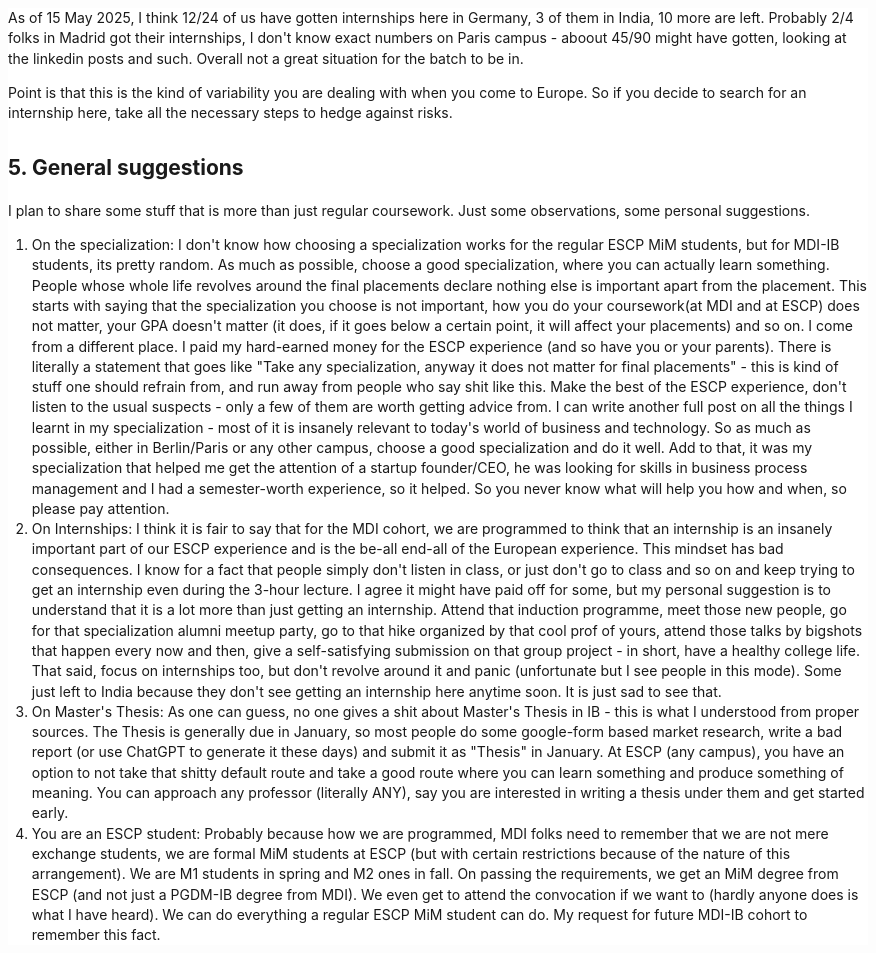 As of 15 May 2025, I think 12/24 of us have gotten internships here in Germany, 3 of them in India, 10 more are left. Probably 2/4 folks in Madrid got their internships, I don't know exact numbers on Paris campus - aboout 45/90 might have gotten, looking at the linkedin posts and such. Overall not a great situation for the batch to be in.

Point is that this is the kind of variability you are dealing with when you come to Europe. So if you decide to search for an internship here, take all the necessary steps to hedge against risks.

## 5. General suggestions

I plan to share some stuff that is more than just regular coursework. Just some observations, some personal suggestions.

1. On the specialization: I don't know how choosing a specialization works for the regular ESCP MiM students, but for MDI-IB students, its pretty random. As much as possible, choose a good specialization, where you can actually learn something. People whose whole life revolves around the final placements declare nothing else is important apart from the placement. This starts with saying that the specialization you choose is not important, how you do your coursework(at MDI and at ESCP) does not matter, your GPA doesn't matter (it does, if it goes below a certain point, it will affect your placements) and so on. I come from a different place. I paid my hard-earned money for the ESCP experience (and so have you or your parents). There is literally a statement that goes like "Take any specialization, anyway it does not matter for final placements" - this is kind of stuff one should refrain from, and run away from people who say shit like this. Make the best of the ESCP experience, don't listen to the usual suspects - only a few of them are worth getting advice from. I can write another full post on all the things I learnt in my specialization - most of it is insanely relevant to today's world of business and technology. So as much as possible, either in Berlin/Paris or any other campus, choose a good specialization and do it well. Add to that, it was my specialization that helped me get the attention of a startup founder/CEO, he was looking for skills in business process management and I had a semester-worth experience, so it helped. So you never know what will help you how and when, so please pay attention.   
2. On Internships: I think it is fair to say that for the MDI cohort, we are programmed to think that an internship is an insanely important part of our ESCP experience and is the be-all end-all of the European experience. This mindset has bad consequences. I know for a fact that people simply don't listen in class, or just don't go to class and so on and keep trying to get an internship even during the 3-hour lecture. I agree it might have paid off for some, but my personal suggestion is to understand that it is a lot more than just getting an internship. Attend that induction programme, meet those new people, go for that specialization alumni meetup party, go to that hike organized by that cool prof of yours, attend those talks by bigshots that happen every now and then, give a self-satisfying submission on that group project - in short, have a healthy college life. That said, focus on internships too, but don't revolve around it and panic (unfortunate but I see people in this mode). Some just left to India because they don't see getting an internship here anytime soon. It is just sad to see that.
3. On Master's Thesis: As one can guess, no one gives a shit about Master's Thesis in IB - this is what I understood from proper sources. The Thesis is generally due in January, so most people do some google-form based market research, write a bad report (or use ChatGPT to generate it these days) and submit it as "Thesis" in January. At ESCP (any campus), you have an option to not take that shitty default route and take a good route where you can learn something and produce something of meaning. You can approach any professor (literally ANY), say you are interested in writing a thesis under them and get started early.
4. You are an ESCP student: Probably because how we are programmed, MDI folks need to remember that we are not mere exchange students, we are formal MiM students at ESCP (but with certain restrictions because of the nature of this arrangement). We are M1 students in spring and M2 ones in fall. On passing the requirements, we get an MiM degree from ESCP (and not just a PGDM-IB degree from MDI). We even get to attend the convocation if we want to (hardly anyone does is what I have heard). We can do everything a regular ESCP MiM student can do. My request for future MDI-IB cohort to remember this fact.
